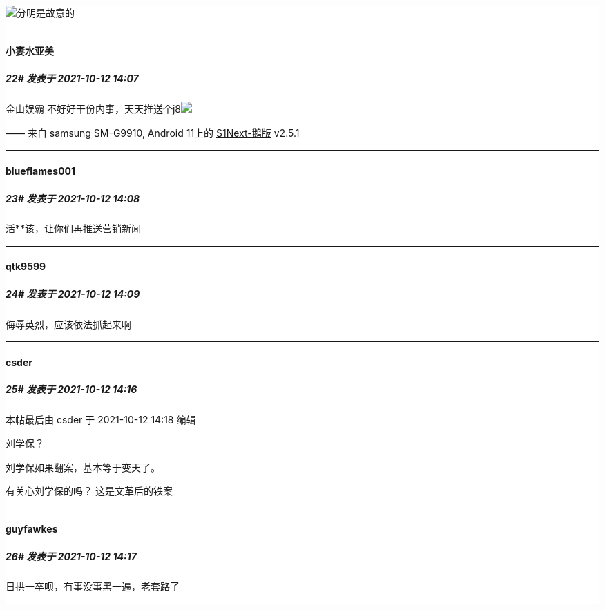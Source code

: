 
<img src="https://static.saraba1st.com/image/smiley/face2017/067.png" referrerpolicy="no-referrer">分明是故意的


*****

####  小妻水亚美  
##### 22#       发表于 2021-10-12 14:07


金山娱霸 不好好干份内事，天天推送个j8<img src="https://static.saraba1st.com/image/smiley/face2017/065.png" referrerpolicy="no-referrer">

—— 来自 samsung SM-G9910, Android 11上的 [S1Next-鹅版](https://github.com/ykrank/S1-Next/releases) v2.5.1


*****

####  blueflames001  
##### 23#       发表于 2021-10-12 14:08


活**该，让你们再推送营销新闻


*****

####  qtk9599  
##### 24#       发表于 2021-10-12 14:09


侮辱英烈，应该依法抓起来啊


*****

####  csder  
##### 25#       发表于 2021-10-12 14:16


 本帖最后由 csder 于 2021-10-12 14:18 编辑 

刘学保？


刘学保如果翻案，基本等于变天了。


有关心刘学保的吗？ 这是文革后的铁案


*****

####  guyfawkes  
##### 26#       发表于 2021-10-12 14:17


日拱一卒呗，有事没事黑一遍，老套路了


*****
